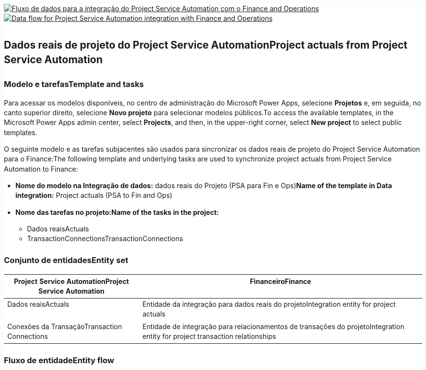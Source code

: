 <span data-ttu-id="5037b-118">[![Fluxo de dados para a integração do Project Service Automation com o Finance and Operations](./media/ProjectActualsFlow.jpg)](./media/ProjectActualsFlow.jpg)</span><span class="sxs-lookup"><span data-stu-id="5037b-118">[![Data flow for Project Service Automation integration with Finance and Operations](./media/ProjectActualsFlow.jpg)](./media/ProjectActualsFlow.jpg)</span></span>

## <a name="project-actuals-from-project-service-automation"></a><span data-ttu-id="5037b-119">Dados reais de projeto do Project Service Automation</span><span class="sxs-lookup"><span data-stu-id="5037b-119">Project actuals from Project Service Automation</span></span>

### <a name="template-and-tasks"></a><span data-ttu-id="5037b-120">Modelo e tarefas</span><span class="sxs-lookup"><span data-stu-id="5037b-120">Template and tasks</span></span>

<span data-ttu-id="5037b-121">Para acessar os modelos disponíveis, no centro de administração do Microsoft Power Apps, selecione **Projetos** e, em seguida, no canto superior direito, selecione **Novo projeto** para selecionar modelos públicos.</span><span class="sxs-lookup"><span data-stu-id="5037b-121">To access the available templates, in the Microsoft Power Apps admin center, select **Projects**, and then, in the upper-right corner, select **New project** to select public templates.</span></span>

<span data-ttu-id="5037b-122">O seguinte modelo e as tarefas subjacentes são usados para sincronizar os dados reais de projeto do Project Service Automation para o Finance:</span><span class="sxs-lookup"><span data-stu-id="5037b-122">The following template and underlying tasks are used to synchronize project actuals from Project Service Automation to Finance:</span></span>

- <span data-ttu-id="5037b-123">**Nome do modelo na Integração de dados:** dados reais do Projeto (PSA para Fin e Ops)</span><span class="sxs-lookup"><span data-stu-id="5037b-123">**Name of the template in Data integration:** Project actuals (PSA to Fin and Ops)</span></span>
- <span data-ttu-id="5037b-124">**Nome das tarefas no projeto:**</span><span class="sxs-lookup"><span data-stu-id="5037b-124">**Name of the tasks in the project:**</span></span>

    - <span data-ttu-id="5037b-125">Dados reais</span><span class="sxs-lookup"><span data-stu-id="5037b-125">Actuals</span></span>
    - <span data-ttu-id="5037b-126">TransactionConnections</span><span class="sxs-lookup"><span data-stu-id="5037b-126">TransactionConnections</span></span>

### <a name="entity-set"></a><span data-ttu-id="5037b-127">Conjunto de entidades</span><span class="sxs-lookup"><span data-stu-id="5037b-127">Entity set</span></span>

| <span data-ttu-id="5037b-128">Project Service Automation</span><span class="sxs-lookup"><span data-stu-id="5037b-128">Project Service Automation</span></span> | <span data-ttu-id="5037b-129">Financeiro</span><span class="sxs-lookup"><span data-stu-id="5037b-129">Finance</span></span>                                   |
|----------------------------|----------------------------------------------------------|
| <span data-ttu-id="5037b-130">Dados reais</span><span class="sxs-lookup"><span data-stu-id="5037b-130">Actuals</span></span>                    | <span data-ttu-id="5037b-131">Entidade da integração para dados reais do projeto</span><span class="sxs-lookup"><span data-stu-id="5037b-131">Integration entity for project actuals</span></span>                   |
| <span data-ttu-id="5037b-132">Conexões da Transação</span><span class="sxs-lookup"><span data-stu-id="5037b-132">Transaction Connections</span></span>    | <span data-ttu-id="5037b-133">Entidade de integração para relacionamentos de transações do projeto</span><span class="sxs-lookup"><span data-stu-id="5037b-133">Integration entity for project transaction relationships</span></span> |

### <a name="entity-flow"></a><span data-ttu-id="5037b-134">Fluxo de entidade</span><span class="sxs-lookup"><span data-stu-id="5037b-134">Entity flow</span></span>
